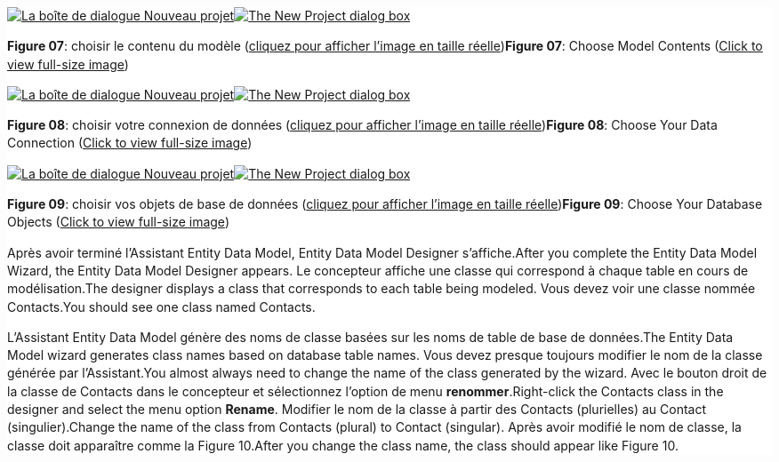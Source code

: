 
<span data-ttu-id="0f6a3-267">[![La boîte de dialogue Nouveau projet](iteration-1-create-the-application-vb/_static/image7.jpg)](iteration-1-create-the-application-vb/_static/image13.png)</span><span class="sxs-lookup"><span data-stu-id="0f6a3-267">[![The New Project dialog box](iteration-1-create-the-application-vb/_static/image7.jpg)](iteration-1-create-the-application-vb/_static/image13.png)</span></span>

<span data-ttu-id="0f6a3-268">**Figure 07**: choisir le contenu du modèle ([cliquez pour afficher l’image en taille réelle](iteration-1-create-the-application-vb/_static/image14.png))</span><span class="sxs-lookup"><span data-stu-id="0f6a3-268">**Figure 07**: Choose Model Contents ([Click to view full-size image](iteration-1-create-the-application-vb/_static/image14.png))</span></span>


<span data-ttu-id="0f6a3-269">[![La boîte de dialogue Nouveau projet](iteration-1-create-the-application-vb/_static/image8.jpg)](iteration-1-create-the-application-vb/_static/image15.png)</span><span class="sxs-lookup"><span data-stu-id="0f6a3-269">[![The New Project dialog box](iteration-1-create-the-application-vb/_static/image8.jpg)](iteration-1-create-the-application-vb/_static/image15.png)</span></span>

<span data-ttu-id="0f6a3-270">**Figure 08**: choisir votre connexion de données ([cliquez pour afficher l’image en taille réelle](iteration-1-create-the-application-vb/_static/image16.png))</span><span class="sxs-lookup"><span data-stu-id="0f6a3-270">**Figure 08**: Choose Your Data Connection ([Click to view full-size image](iteration-1-create-the-application-vb/_static/image16.png))</span></span>


<span data-ttu-id="0f6a3-271">[![La boîte de dialogue Nouveau projet](iteration-1-create-the-application-vb/_static/image9.jpg)](iteration-1-create-the-application-vb/_static/image17.png)</span><span class="sxs-lookup"><span data-stu-id="0f6a3-271">[![The New Project dialog box](iteration-1-create-the-application-vb/_static/image9.jpg)](iteration-1-create-the-application-vb/_static/image17.png)</span></span>

<span data-ttu-id="0f6a3-272">**Figure 09**: choisir vos objets de base de données ([cliquez pour afficher l’image en taille réelle](iteration-1-create-the-application-vb/_static/image18.png))</span><span class="sxs-lookup"><span data-stu-id="0f6a3-272">**Figure 09**: Choose Your Database Objects ([Click to view full-size image](iteration-1-create-the-application-vb/_static/image18.png))</span></span>


<span data-ttu-id="0f6a3-273">Après avoir terminé l’Assistant Entity Data Model, Entity Data Model Designer s’affiche.</span><span class="sxs-lookup"><span data-stu-id="0f6a3-273">After you complete the Entity Data Model Wizard, the Entity Data Model Designer appears.</span></span> <span data-ttu-id="0f6a3-274">Le concepteur affiche une classe qui correspond à chaque table en cours de modélisation.</span><span class="sxs-lookup"><span data-stu-id="0f6a3-274">The designer displays a class that corresponds to each table being modeled.</span></span> <span data-ttu-id="0f6a3-275">Vous devez voir une classe nommée Contacts.</span><span class="sxs-lookup"><span data-stu-id="0f6a3-275">You should see one class named Contacts.</span></span>

<span data-ttu-id="0f6a3-276">L’Assistant Entity Data Model génère des noms de classe basées sur les noms de table de base de données.</span><span class="sxs-lookup"><span data-stu-id="0f6a3-276">The Entity Data Model wizard generates class names based on database table names.</span></span> <span data-ttu-id="0f6a3-277">Vous devez presque toujours modifier le nom de la classe générée par l’Assistant.</span><span class="sxs-lookup"><span data-stu-id="0f6a3-277">You almost always need to change the name of the class generated by the wizard.</span></span> <span data-ttu-id="0f6a3-278">Avec le bouton droit de la classe de Contacts dans le concepteur et sélectionnez l’option de menu **renommer**.</span><span class="sxs-lookup"><span data-stu-id="0f6a3-278">Right-click the Contacts class in the designer and select the menu option **Rename**.</span></span> <span data-ttu-id="0f6a3-279">Modifier le nom de la classe à partir des Contacts (plurielles) au Contact (singulier).</span><span class="sxs-lookup"><span data-stu-id="0f6a3-279">Change the name of the class from Contacts (plural) to Contact (singular).</span></span> <span data-ttu-id="0f6a3-280">Après avoir modifié le nom de classe, la classe doit apparaître comme la Figure 10.</span><span class="sxs-lookup"><span data-stu-id="0f6a3-280">After you change the class name, the class should appear like Figure 10.</span></span>
